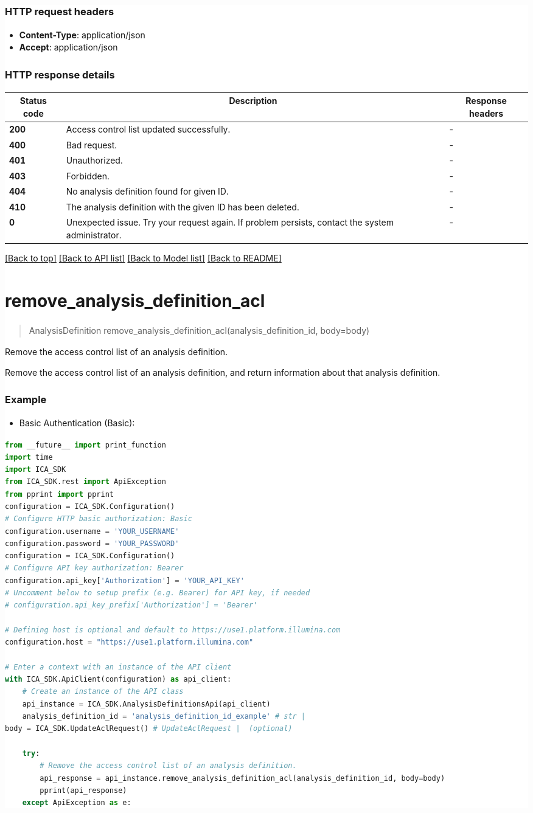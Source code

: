 ### HTTP request headers

 - **Content-Type**: application/json
 - **Accept**: application/json

### HTTP response details
| Status code | Description | Response headers |
|-------------|-------------|------------------|
**200** | Access control list updated successfully. |  -  |
**400** | Bad request. |  -  |
**401** | Unauthorized. |  -  |
**403** | Forbidden. |  -  |
**404** | No analysis definition found for given ID. |  -  |
**410** | The analysis definition with the given ID has been deleted. |  -  |
**0** | Unexpected issue. Try your request again. If problem persists, contact the system administrator. |  -  |

[[Back to top]](#) [[Back to API list]](../README.md#documentation-for-api-endpoints) [[Back to Model list]](../README.md#documentation-for-models) [[Back to README]](../README.md)

# **remove_analysis_definition_acl**
> AnalysisDefinition remove_analysis_definition_acl(analysis_definition_id, body=body)

Remove the access control list of an analysis definition.

Remove the access control list of an analysis definition, and return information about that analysis definition.

### Example

* Basic Authentication (Basic):
```python
from __future__ import print_function
import time
import ICA_SDK
from ICA_SDK.rest import ApiException
from pprint import pprint
configuration = ICA_SDK.Configuration()
# Configure HTTP basic authorization: Basic
configuration.username = 'YOUR_USERNAME'
configuration.password = 'YOUR_PASSWORD'
configuration = ICA_SDK.Configuration()
# Configure API key authorization: Bearer
configuration.api_key['Authorization'] = 'YOUR_API_KEY'
# Uncomment below to setup prefix (e.g. Bearer) for API key, if needed
# configuration.api_key_prefix['Authorization'] = 'Bearer'

# Defining host is optional and default to https://use1.platform.illumina.com
configuration.host = "https://use1.platform.illumina.com"

# Enter a context with an instance of the API client
with ICA_SDK.ApiClient(configuration) as api_client:
    # Create an instance of the API class
    api_instance = ICA_SDK.AnalysisDefinitionsApi(api_client)
    analysis_definition_id = 'analysis_definition_id_example' # str | 
body = ICA_SDK.UpdateAclRequest() # UpdateAclRequest |  (optional)

    try:
        # Remove the access control list of an analysis definition.
        api_response = api_instance.remove_analysis_definition_acl(analysis_definition_id, body=body)
        pprint(api_response)
    except ApiException as e:
```